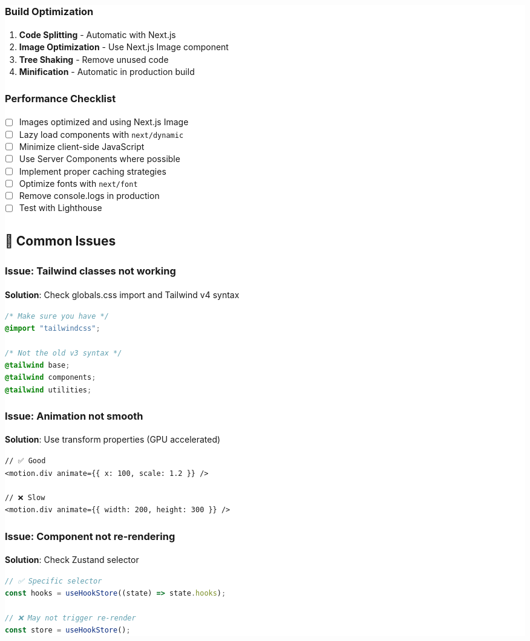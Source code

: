 ### Build Optimization

1. **Code Splitting** - Automatic with Next.js
2. **Image Optimization** - Use Next.js Image component
3. **Tree Shaking** - Remove unused code
4. **Minification** - Automatic in production build

### Performance Checklist

- [ ] Images optimized and using Next.js Image
- [ ] Lazy load components with `next/dynamic`
- [ ] Minimize client-side JavaScript
- [ ] Use Server Components where possible
- [ ] Implement proper caching strategies
- [ ] Optimize fonts with `next/font`
- [ ] Remove console.logs in production
- [ ] Test with Lighthouse

## 🔧 Common Issues

### Issue: Tailwind classes not working

**Solution**: Check globals.css import and Tailwind v4 syntax

```css
/* Make sure you have */
@import "tailwindcss";

/* Not the old v3 syntax */
@tailwind base;
@tailwind components;
@tailwind utilities;
```

### Issue: Animation not smooth

**Solution**: Use transform properties (GPU accelerated)

```tsx
// ✅ Good
<motion.div animate={{ x: 100, scale: 1.2 }} />

// ❌ Slow
<motion.div animate={{ width: 200, height: 300 }} />
```

### Issue: Component not re-rendering

**Solution**: Check Zustand selector

```typescript
// ✅ Specific selector
const hooks = useHookStore((state) => state.hooks);

// ❌ May not trigger re-render
const store = useHookStore();
```
